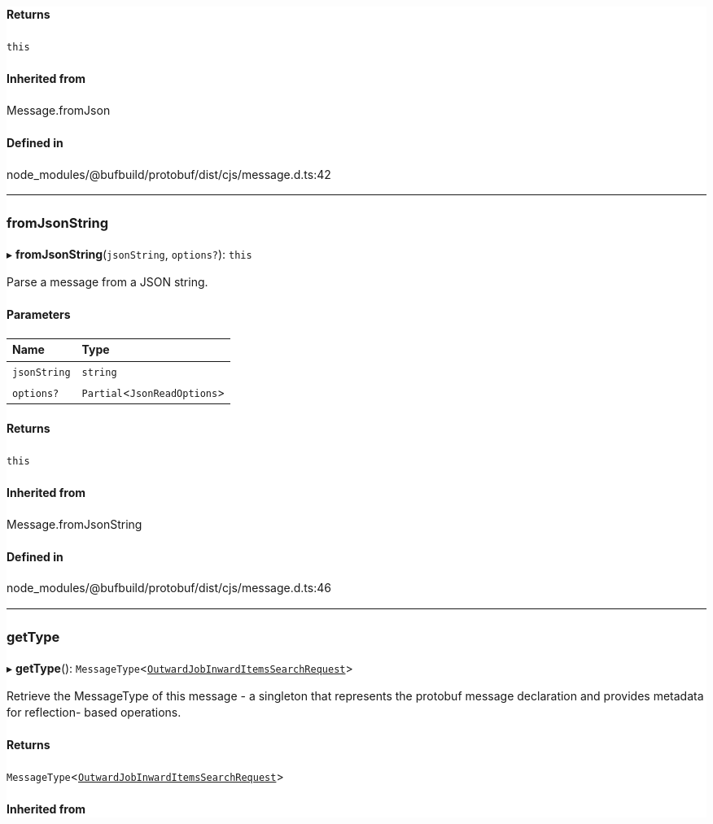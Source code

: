 #### Returns

`this`

#### Inherited from

Message.fromJson

#### Defined in

node_modules/@bufbuild/protobuf/dist/cjs/message.d.ts:42

___

### fromJsonString

▸ **fromJsonString**(`jsonString`, `options?`): `this`

Parse a message from a JSON string.

#### Parameters

| Name | Type |
| :------ | :------ |
| `jsonString` | `string` |
| `options?` | `Partial`\<`JsonReadOptions`\> |

#### Returns

`this`

#### Inherited from

Message.fromJsonString

#### Defined in

node_modules/@bufbuild/protobuf/dist/cjs/message.d.ts:46

___

### getType

▸ **getType**(): `MessageType`\<[`OutwardJobInwardItemsSearchRequest`](OutwardJobInwardItemsSearchRequest.md)\>

Retrieve the MessageType of this message - a singleton that represents
the protobuf message declaration and provides metadata for reflection-
based operations.

#### Returns

`MessageType`\<[`OutwardJobInwardItemsSearchRequest`](OutwardJobInwardItemsSearchRequest.md)\>

#### Inherited from
